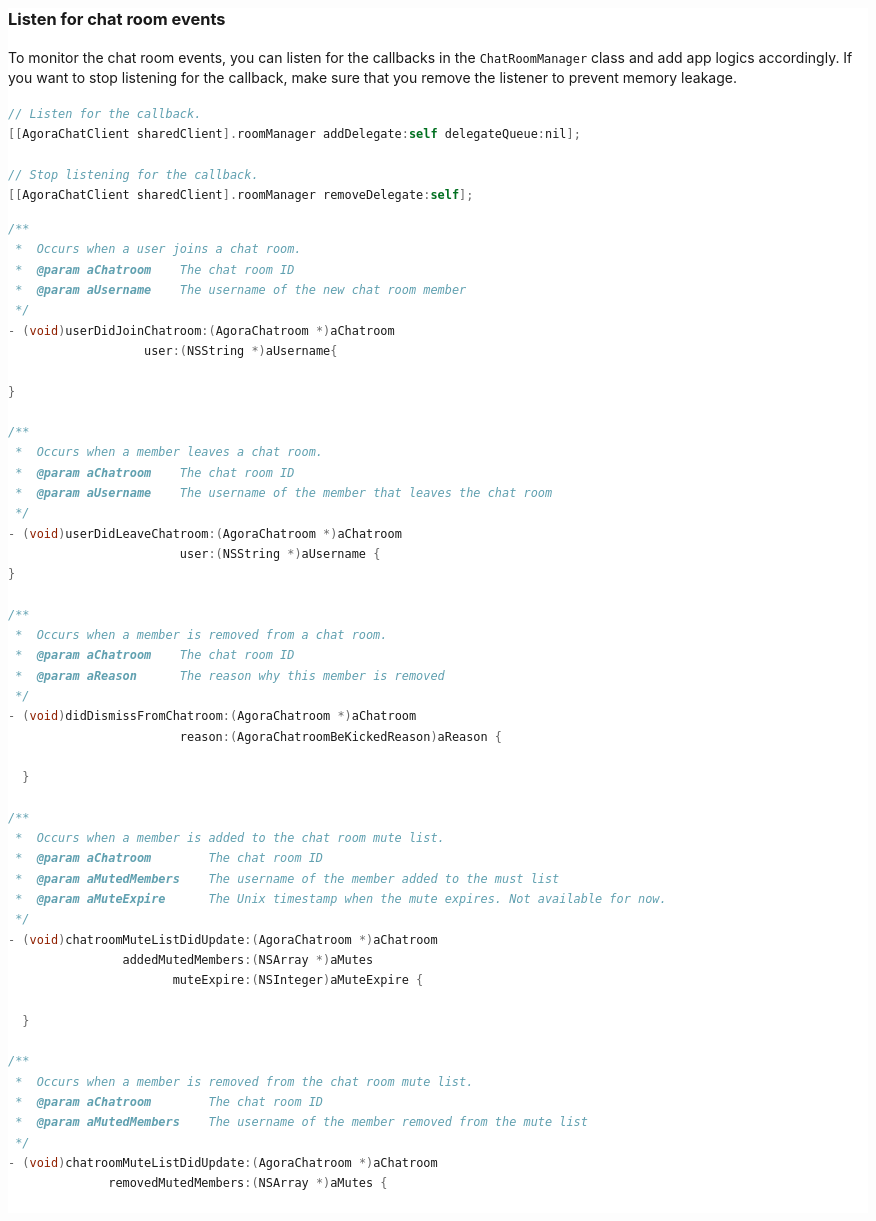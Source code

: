 
### Listen for chat room events

To monitor the chat room events, you can listen for the callbacks in the `ChatRoomManager` class and add app logics accordingly. If you want to stop listening for the callback, make sure that you remove the listener to prevent memory leakage.

```objective-c
// Listen for the callback.
[[AgoraChatClient sharedClient].roomManager addDelegate:self delegateQueue:nil];

// Stop listening for the callback.
[[AgoraChatClient sharedClient].roomManager removeDelegate:self];
```

```objective-c
/**
 *  Occurs when a user joins a chat room.
 *  @param aChatroom    The chat room ID
 *  @param aUsername    The username of the new chat room member
 */
- (void)userDidJoinChatroom:(AgoraChatroom *)aChatroom
                   user:(NSString *)aUsername{

}

/**
 *  Occurs when a member leaves a chat room.
 *  @param aChatroom    The chat room ID
 *  @param aUsername    The username of the member that leaves the chat room
 */
- (void)userDidLeaveChatroom:(AgoraChatroom *)aChatroom
                        user:(NSString *)aUsername {
}

/**
 *  Occurs when a member is removed from a chat room.
 *  @param aChatroom    The chat room ID
 *  @param aReason      The reason why this member is removed
 */
- (void)didDismissFromChatroom:(AgoraChatroom *)aChatroom
                        reason:(AgoraChatroomBeKickedReason)aReason {
                        
  }

/**
 *  Occurs when a member is added to the chat room mute list.
 *  @param aChatroom        The chat room ID
 *  @param aMutedMembers    The username of the member added to the must list
 *  @param aMuteExpire      The Unix timestamp when the mute expires. Not available for now.
 */
- (void)chatroomMuteListDidUpdate:(AgoraChatroom *)aChatroom
                addedMutedMembers:(NSArray *)aMutes
                       muteExpire:(NSInteger)aMuteExpire {
                        
  }

/**
 *  Occurs when a member is removed from the chat room mute list.
 *  @param aChatroom        The chat room ID
 *  @param aMutedMembers    The username of the member removed from the mute list
 */
- (void)chatroomMuteListDidUpdate:(AgoraChatroom *)aChatroom
              removedMutedMembers:(NSArray *)aMutes {
                        
```